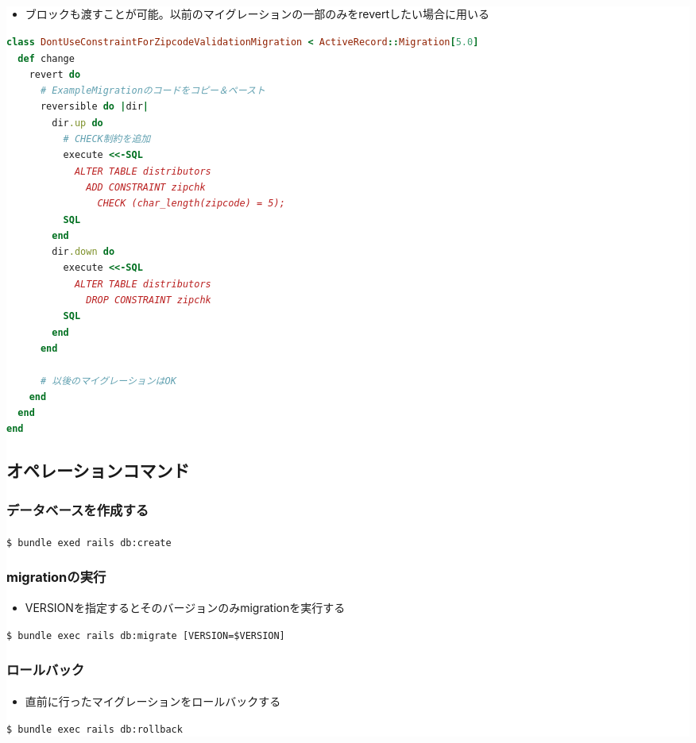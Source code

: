 - ブロックも渡すことが可能。以前のマイグレーションの一部のみをrevertしたい場合に用いる

```ruby
class DontUseConstraintForZipcodeValidationMigration < ActiveRecord::Migration[5.0]
  def change
    revert do
      # ExampleMigrationのコードをコピー＆ペースト
      reversible do |dir|
        dir.up do
          # CHECK制約を追加
          execute <<-SQL
            ALTER TABLE distributors
              ADD CONSTRAINT zipchk
                CHECK (char_length(zipcode) = 5);
          SQL
        end
        dir.down do
          execute <<-SQL
            ALTER TABLE distributors
              DROP CONSTRAINT zipchk
          SQL
        end
      end

      # 以後のマイグレーションはOK
    end
  end
end
```

## オペレーションコマンド

### データベースを作成する

```
$ bundle exed rails db:create
```

### migrationの実行

- VERSIONを指定するとそのバージョンのみmigrationを実行する

```
$ bundle exec rails db:migrate [VERSION=$VERSION]
```

### ロールバック

- 直前に行ったマイグレーションをロールバックする

```
$ bundle exec rails db:rollback
```
